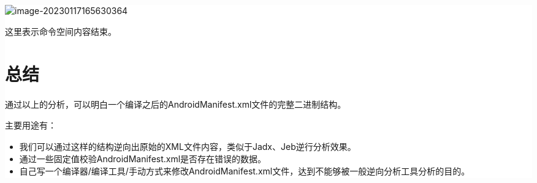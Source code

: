 ![image-20230117165630364](https://pics-place.oss-cn-shanghai.aliyuncs.com/pic/202308021615499.png)

这里表示命令空间内容结束。





# 总结

通过以上的分析，可以明白一个编译之后的AndroidManifest.xml文件的完整二进制结构。

主要用途有：

- 我们可以通过这样的结构逆向出原始的XML文件内容，类似于Jadx、Jeb逆行分析效果。
- 通过一些固定值校验AndroidManifest.xml是否存在错误的数据。
- 自己写一个编译器/编译工具/手动方式来修改AndroidManifest.xml文件，达到不能够被一般逆向分析工具分析的目的。
